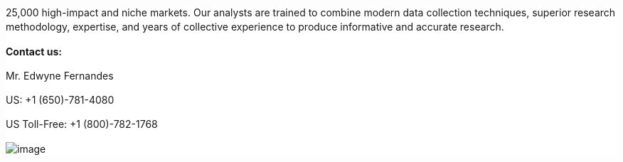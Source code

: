 25,000 high-impact and niche markets. Our analysts are trained to combine modern data collection techniques, superior research methodology, expertise, and years of collective experience to produce informative and accurate research.</p><p id="" class=""><strong>Contact us:</strong></p><p id="" class="">Mr. Edwyne Fernandes</p><p id="" class="">US: +1 (650)-781-4080</p><p id="" class="">US Toll-Free: +1 (800)-782-1768</p>
![image](https://github.com/user-attachments/assets/88406955-ece9-40e4-aa3e-88ef7fd79c73)
